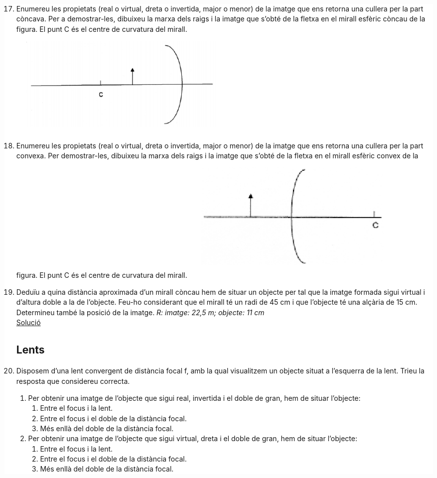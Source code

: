 17. Enumereu les propietats (real o virtual, dreta o invertida, major o menor) de la imatge que ens retorna una cullera per la part còncava. Per a demostrar-les, dibuixeu la marxa dels raigs i la imatge que s’obté de la fletxa en el mirall esfèric còncau de la figura. El punt C és el centre de curvatura del mirall.

    <img src="img_prob/07_mirall_concau.png" width="50%">

18. Enumereu les propietats (real o virtual, dreta o invertida, major o menor) de la imatge que ens retorna una cullera per la part convexa. Per demostrar-les, dibuixeu la marxa dels raigs i la imatge que s’obté de la fletxa en el mirall esfèric convex de la figura. El punt C és el centre de curvatura del mirall. 
    <img src="img_prob/07_mirall_convex.png" width="50%">

19. Deduïu a quina distància aproximada d’un mirall còncau hem de situar un objecte per tal que la imatge formada sigui virtual i d’altura doble a la de l’objecte. Feu-ho considerant que el mirall té un radi de 45 cm i que l’objecte té una alçària de 15 cm. Determineu també la posició de la imatge.
    *R: imatge: 22,5 m; objecte: 11 cm*
    <br><a href="sol/prob119.pdf">Solució</a><br>

    ## Lents

20. Disposem d’una lent convergent de distància focal f, amb la qual visualitzem un objecte situat a l’esquerra de la lent. Trieu la resposta que considereu correcta. 
    1. Per obtenir una imatge de l’objecte que sigui real, invertida i el doble de gran, hem de situar l’objecte: 
        1. Entre el focus i la lent.
        2. Entre el focus i el doble de la distància focal. 
        3. Més enllà del doble de la distància focal. 
    2. Per obtenir una imatge de l’objecte que sigui virtual, dreta i el doble de gran, hem de situar l’objecte: 
        1. Entre el focus i la lent.
        2. Entre el focus i el doble de la distància focal. 
        3. Més enllà del doble de la distància focal. 
